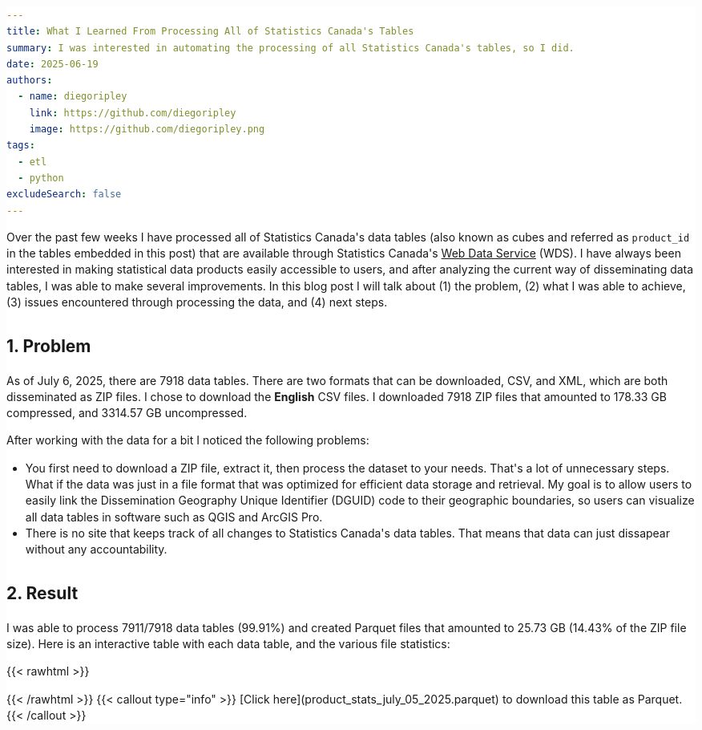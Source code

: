 ```yaml
---
title: What I Learned From Processing All of Statistics Canada's Tables
summary: I was interested in automating the processing of all Statistics Canada's tables, so I did.
date: 2025-06-19
authors:
  - name: diegoripley
    link: https://github.com/diegoripley
    image: https://github.com/diegoripley.png
tags:
  - etl
  - python
excludeSearch: false
---
```


Over the past few weeks I have processed all of Statistics Canada's data tables (also known as cubes and referred as `product_id` in the tables embedded in this post) that are available through Statistics Canada's [Web Data Service](https://www.statcan.gc.ca/en/developers/wds)  (WDS). I have always been interested in making statistical data products easily accessible to users, and after analyzing the current way of disseminating data tables, I was able to make several improvements. In this blog post I will talk about (1) the problem, (2) what I was able to achieve, (3) issues encountered through processing the data, and (4) next steps.

## 1. Problem
As of July 6, 2025, there are 7918 data tables. There are two formats that can be downloaded, CSV, and XML, which are both disseminated as ZIP files. I chose to download the **English** CSV files. I downloaded 7918 ZIP files that amounted to 178.33 GB compressed, and 3314.57 GB uncompressed.

After working with the data for a bit I noticed the following problems:
- You first need to download a ZIP file, extract it, then process the dataset to your needs. That's a lot of unnecessary steps. What if the data was just in a file format that was optimized for efficient data storage and retrieval. My goal is to allow users to easily link the Dissemination Geography Unique Identifier (DGUID) code to their geographic boundaries, so users can visualize all data tables in software such as QGIS and ArcGIS Pro.
- There is no site that keeps track of all changes to Statistics Canada's data tables. That means that data can just dissapear without any accountability.

## 2. Result
I was able to process 7911/7918 data tables (99.91%) and created Parquet files that amounted to 25.73 GB (14.43% of the ZIP file size). Here is an interactive table with each data table, and the various file statistics:

{{< rawhtml >}}
<div id="grid-container-02" class="grid-container"></div>

<script type="module" crossorigin src="/blog/2025/what-i-learned-from-processing-all-statcan-tables/index-CM8rRtFp.js"></script>
<link rel="modulepreload" crossorigin href="/blog/2025/what-i-learned-from-processing-all-statcan-tables/hyparquet-DUoUNJtp.js">
<link rel="modulepreload" crossorigin href="/blog/2025/what-i-learned-from-processing-all-statcan-tables/ag-grid-C8nY5wNI.js">
<link rel="stylesheet" crossorigin href="/blog/2025/what-i-learned-from-processing-all-statcan-tables/index-Bh7G-G2M.css">
{{< /rawhtml >}}
{{< callout type="info" >}}
  [Click here](product_stats_july_05_2025.parquet) to download this table as Parquet.
{{< /callout >}}
